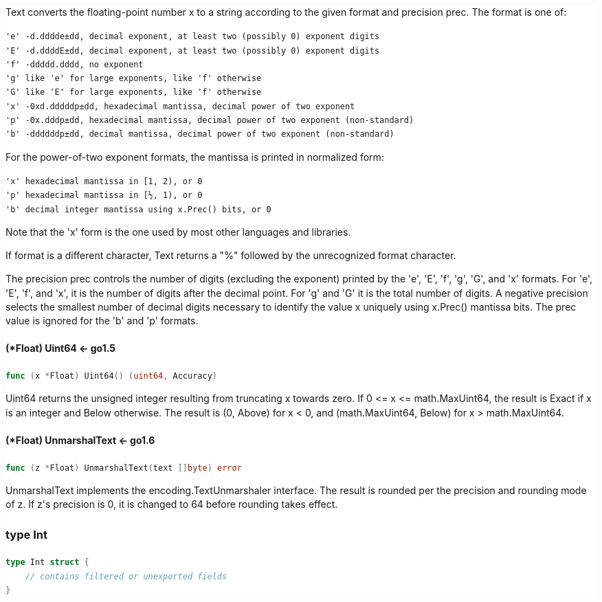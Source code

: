 Text converts the floating-point number x to a string according to the given format and precision prec. The format is one of:

```
'e'	-d.dddde±dd, decimal exponent, at least two (possibly 0) exponent digits
'E'	-d.ddddE±dd, decimal exponent, at least two (possibly 0) exponent digits
'f'	-ddddd.dddd, no exponent
'g'	like 'e' for large exponents, like 'f' otherwise
'G'	like 'E' for large exponents, like 'f' otherwise
'x'	-0xd.dddddp±dd, hexadecimal mantissa, decimal power of two exponent
'p'	-0x.dddp±dd, hexadecimal mantissa, decimal power of two exponent (non-standard)
'b'	-ddddddp±dd, decimal mantissa, decimal power of two exponent (non-standard)
```

For the power-of-two exponent formats, the mantissa is printed in normalized form:

```
'x'	hexadecimal mantissa in [1, 2), or 0
'p'	hexadecimal mantissa in [½, 1), or 0
'b'	decimal integer mantissa using x.Prec() bits, or 0
```

Note that the 'x' form is the one used by most other languages and libraries.

If format is a different character, Text returns a "%" followed by the unrecognized format character.

The precision prec controls the number of digits (excluding the exponent) printed by the 'e', 'E', 'f', 'g', 'G', and 'x' formats. For 'e', 'E', 'f', and 'x', it is the number of digits after the decimal point. For 'g' and 'G' it is the total number of digits. A negative precision selects the smallest number of decimal digits necessary to identify the value x uniquely using x.Prec() mantissa bits. The prec value is ignored for the 'b' and 'p' formats.

#### (*Float) Uint64  <- go1.5

``` go 
func (x *Float) Uint64() (uint64, Accuracy)
```

Uint64 returns the unsigned integer resulting from truncating x towards zero. If 0 <= x <= math.MaxUint64, the result is Exact if x is an integer and Below otherwise. The result is (0, Above) for x < 0, and (math.MaxUint64, Below) for x > math.MaxUint64.

#### (*Float) UnmarshalText  <- go1.6

``` go 
func (z *Float) UnmarshalText(text []byte) error
```

UnmarshalText implements the encoding.TextUnmarshaler interface. The result is rounded per the precision and rounding mode of z. If z's precision is 0, it is changed to 64 before rounding takes effect.

### type Int 

``` go 
type Int struct {
	// contains filtered or unexported fields
}
```
